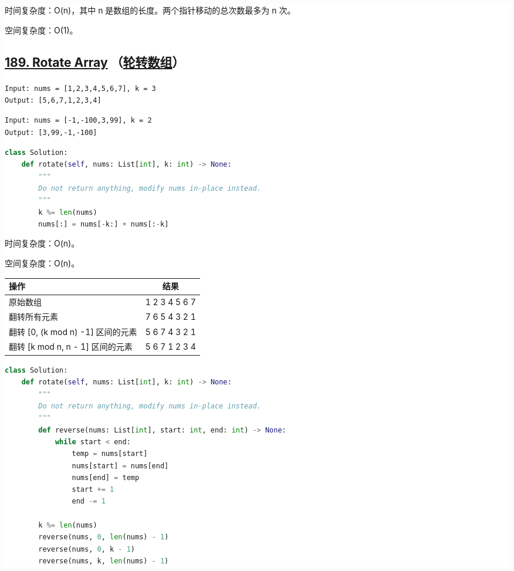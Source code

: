 时间复杂度：O(n)，其中 n 是数组的长度。两个指针移动的总次数最多为 n 次。

空间复杂度：O(1)。


## [189. Rotate Array](https://leetcode.com/problems/rotate-array/description/) （[轮转数组](https://leetcode.cn/problems/rotate-array/)）

```
Input: nums = [1,2,3,4,5,6,7], k = 3
Output: [5,6,7,1,2,3,4]
```

```
Input: nums = [-1,-100,3,99], k = 2
Output: [3,99,-1,-100]
```

```python
class Solution:
    def rotate(self, nums: List[int], k: int) -> None:
        """
        Do not return anything, modify nums in-place instead.
        """
        k %= len(nums)
        nums[:] = nums[-k:] + nums[:-k]
```

时间复杂度：O(n)。

空间复杂度：O(n)。

| 操作                              | 结果          |
| :-------------------------------- | ------------- |
| 原始数组                          | 1 2 3 4 5 6 7 |
| 翻转所有元素                      | 7 6 5 4 3 2 1 |
| 翻转 [0, (k mod n) -1] 区间的元素 | 5 6 7 4 3 2 1 |
| 翻转 [k mod n, n - 1] 区间的元素  | 5 6 7 1 2 3 4 |

```python
class Solution:
    def rotate(self, nums: List[int], k: int) -> None:
        """
        Do not return anything, modify nums in-place instead.
        """
        def reverse(nums: List[int], start: int, end: int) -> None:
            while start < end:
                temp = nums[start]
                nums[start] = nums[end]
                nums[end] = temp
                start += 1
                end -= 1

        k %= len(nums)
        reverse(nums, 0, len(nums) - 1)
        reverse(nums, 0, k - 1)
        reverse(nums, k, len(nums) - 1)
```
